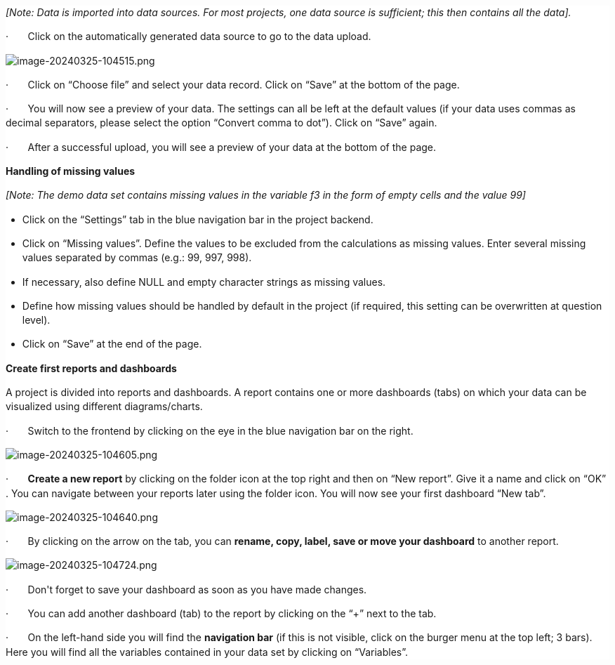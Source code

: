 *\[Note: Data is imported into data sources. For most projects, one data source is sufficient; this then contains all the data\].*

·       Click on the automatically generated data source to go to the data upload.

![image-20240325-104515.png](/img/178094163.png?width=760)

·       Click on “Choose file” and select your data record. Click on “Save” at the bottom of the page.

·       You will now see a preview of your data. The settings can all be left at the default values (if your data uses commas as decimal separators, please select the option “Convert comma to dot”). Click on “Save” again.

·       After a successful upload, you will see a preview of your data at the bottom of the page.

**Handling of missing values**

*\[Note: The demo data set contains missing values in the variable f3 in the form of empty cells and the value 99\]*

-   Click on the “Settings” tab in the blue navigation bar in the project backend.
    
-   Click on “Missing values”. Define the values to be excluded from the calculations as missing values. Enter several missing values separated by commas (e.g.: 99, 997, 998).
    
-   If necessary, also define NULL and empty character strings as missing values.
    
-   Define how missing values should be handled by default in the project (if required, this setting can be overwritten at question level).
    
-   Click on “Save” at the end of the page.
    

**Create first reports and dashboards**

A project is divided into reports and dashboards. A report contains one or more dashboards (tabs) on which your data can be visualized using different diagrams/charts.

·       Switch to the frontend by clicking on the eye in the blue navigation bar on the right.

![image-20240325-104605.png](/img/178094160.png?width=316)

·       **Create a new report** by clicking on the folder icon at the top right and then on “New report”. Give it a name and click on “OK” . You can navigate between your reports later using the folder icon. You will now see your first dashboard “New tab”.

![image-20240325-104640.png](/img/178094157.png?width=312)

·       By clicking on the arrow on the tab, you can **rename, copy, label, save or move your dashboard** to another report.

![image-20240325-104724.png](/img/178094154.png?width=312)

·       Don't forget to save your dashboard as soon as you have made changes.

·       You can add another dashboard (tab) to the report by clicking on the “+” next to the tab.

·       On the left-hand side you will find the **navigation bar** (if this is not visible, click on the burger menu at the top left; 3 bars). Here you will find all the variables contained in your data set by clicking on “Variables”.
